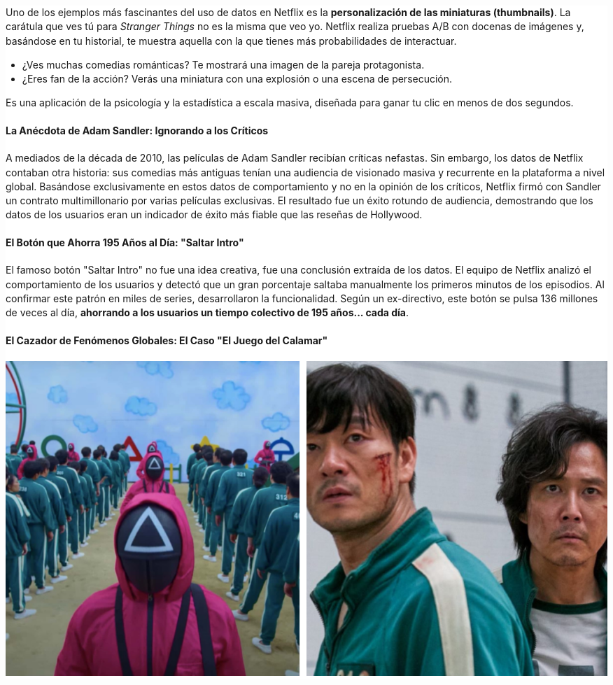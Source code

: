 Uno de los ejemplos más fascinantes del uso de datos en Netflix es la **personalización de las miniaturas (thumbnails)**. La carátula que ves tú para *Stranger Things* no es la misma que veo yo. Netflix realiza pruebas A/B con docenas de imágenes y, basándose en tu historial, te muestra aquella con la que tienes más probabilidades de interactuar.

* ¿Ves muchas comedias románticas? Te mostrará una imagen de la pareja protagonista.
* ¿Eres fan de la acción? Verás una miniatura con una explosión o una escena de persecución.

Es una aplicación de la psicología y la estadística a escala masiva, diseñada para ganar tu clic en menos de dos segundos.

#### La Anécdota de Adam Sandler: Ignorando a los Críticos

A mediados de la década de 2010, las películas de Adam Sandler recibían críticas nefastas. Sin embargo, los datos de Netflix contaban otra historia: sus comedias más antiguas tenían una audiencia de visionado masiva y recurrente en la plataforma a nivel global. Basándose exclusivamente en estos datos de comportamiento y no en la opinión de los críticos, Netflix firmó con Sandler un contrato multimillonario por varias películas exclusivas. El resultado fue un éxito rotundo de audiencia, demostrando que los datos de los usuarios eran un indicador de éxito más fiable que las reseñas de Hollywood.

#### El Botón que Ahorra 195 Años al Día: "Saltar Intro"

El famoso botón "Saltar Intro" no fue una idea creativa, fue una conclusión extraída de los datos. El equipo de Netflix analizó el comportamiento de los usuarios y detectó que un gran porcentaje saltaba manualmente los primeros minutos de los episodios. Al confirmar este patrón en miles de series, desarrollaron la funcionalidad. Según un ex-directivo, este botón se pulsa 136 millones de veces al día, **ahorrando a los usuarios un tiempo colectivo de 195 años... cada día**.

#### El Cazador de Fenómenos Globales: El Caso "El Juego del Calamar"

![Imágenes del juego del calamar](juego_calamar.png)
